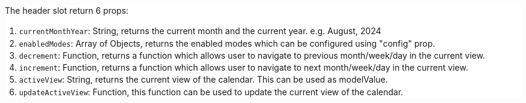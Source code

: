 The header slot return 6 props:

1. `currentMonthYear`: String, returns the current month and the current year.
   e.g. August, 2024
2. `enabledModes`: Array of Objects, returns the enabled modes which can be
   configured using "config" prop.
3. `decrement`: Function, returns a function which allows user to navigate to
   previous month/week/day in the current view.
4. `increment`: Function, returns a function which allows user to navigate to
   next month/week/day in the current view.
5. `activeView`: String, returns the current view of the calendar. This can be
   used as modelValue.
6. `updateActiveView`: Function, this function can be used to update the current
   view of the calendar.
